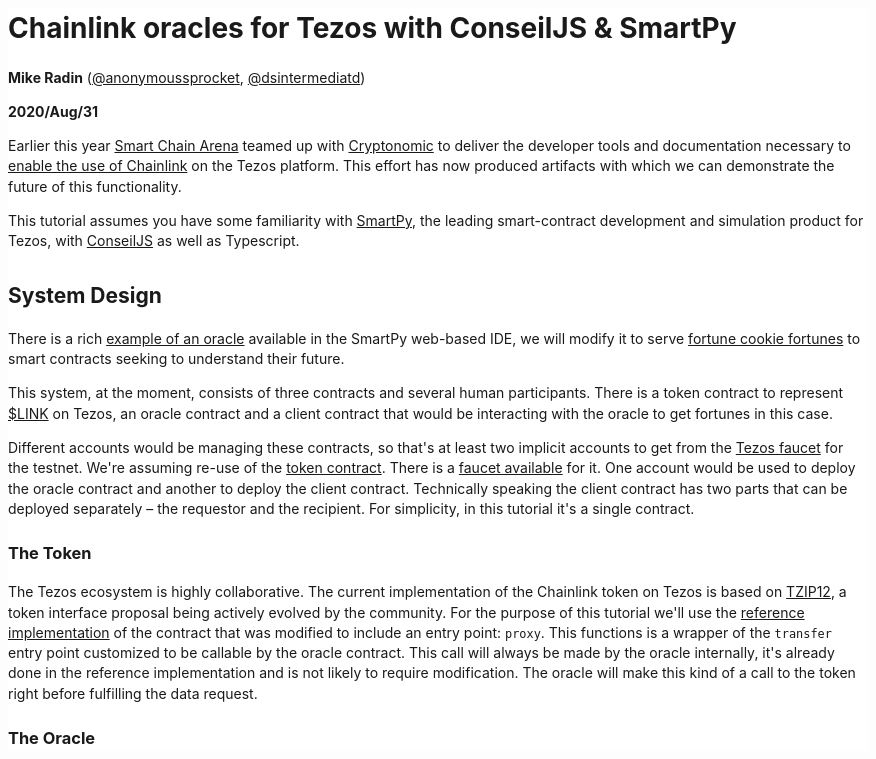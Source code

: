 # Chainlink oracles for Tezos with ConseilJS & SmartPy

**Mike Radin** ([@anonymoussprocket](https://github.com/anonymoussprocket), [@dsintermediatd](https://twitter.com/dsintermediatd))

**2020/Aug/31**

Earlier this year [Smart Chain Arena](https://medium.com/@SmartPy_io/bringing-chainlink-oracles-to-the-tezos-ecosystem-ed47dfc631bd) teamed up with [Cryptonomic](https://medium.com/the-cryptonomic-aperiodical/bringing-secure-chainlink-oracles-to-tezos-8b7b917e5c18) to deliver the developer tools and documentation necessary to [enable the use of Chainlink](https://twitter.com/SmartPy_io/status/1268881690824507392) on the Tezos platform. This effort has now produced artifacts with which we can demonstrate the future of this functionality.

This tutorial assumes you have some familiarity with [SmartPy](https://smartpy.io/dev/reference.html), the leading smart-contract development and simulation product for Tezos, with [ConseilJS](https://github.com/Cryptonomic/ConseilJS) as well as Typescript.

## System Design

There is a rich [example of an oracle](https://smartpy.io/dev/index.html?template=oracle.py) available in the SmartPy web-based IDE, we will modify it to serve [fortune cookie fortunes](https://joshmadison.com/2008/04/20/fortune-cookie-fortunes/) to smart contracts seeking to understand their future.

This system, at the moment, consists of three contracts and several human participants. There is a token contract to represent [$LINK](https://coinmarketcap.com/currencies/chainlink/) on Tezos, an oracle contract and a client contract that would be interacting with the oracle to get fortunes in this case.

Different accounts would be managing these contracts, so that's at least two implicit accounts to get from the [Tezos faucet](http://faucet.tzalpha.net) for the testnet. We're assuming re-use of the [token contract](https://carthage.tzkt.io/KT1TQR3eyYCytqBK9EB28J1taa2cX41F9R8x/entrypoints). There is a [faucet available](https://smartpy.io/dev/explorer.html?address=KT1JWENqDEoGasUty7m22QBPk6gfau8H4VQS) for it. One account would be used to deploy the oracle contract and another to deploy the client contract. Technically speaking the client contract has two parts that can be deployed separately – the requestor and the recipient. For simplicity, in this tutorial it's a single contract.

### The Token

The Tezos ecosystem is highly collaborative. The current implementation of the Chainlink token on Tezos is based on [TZIP12](https://gitlab.com/tzip/tzip/-/blob/master/proposals/tzip-12/tzip-12.md), a token interface proposal being actively evolved by the community. For the purpose of this tutorial we'll use the [reference implementation](http://smartpy.io/dev/index.html?template=FA2.py) of the contract that was modified to include an entry point: `proxy`. This functions is a wrapper of the `transfer` entry point customized to be callable by the oracle contract. This call will always be made by the oracle internally, it's already done in the reference implementation and is not likely to require modification. The oracle will make this kind of a call to the token right before fulfilling the data request.

### The Oracle
